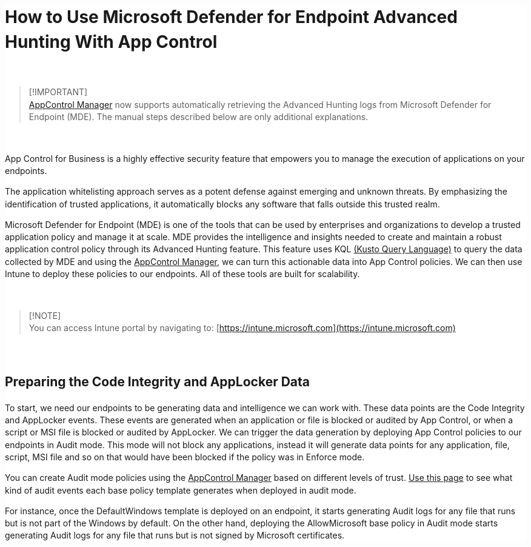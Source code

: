 # How to Use Microsoft Defender for Endpoint Advanced Hunting With App Control

<br>

> [!IMPORTANT]\
> [AppControl Manager](https://github.com/HotCakeX/Harden-Windows-Security/wiki/Create-Policy-From-MDE-Advanced-Hunting) now supports automatically retrieving the Advanced Hunting logs from Microsoft Defender for Endpoint (MDE). The manual steps described below are only additional explanations.

<br>

App Control for Business is a highly effective security feature that empowers you to manage the execution of applications on your endpoints.

The application whitelisting approach serves as a potent defense against emerging and unknown threats. By emphasizing the identification of trusted applications, it automatically blocks any software that falls outside this trusted realm.

Microsoft Defender for Endpoint (MDE) is one of the tools that can be used by enterprises and organizations to develop a trusted application policy and manage it at scale. MDE provides the intelligence and insights needed to create and maintain a robust application control policy through its Advanced Hunting feature. This feature uses KQL [(Kusto Query Language)](https://learn.microsoft.com/en-us/azure/data-explorer/kusto/query/) to query the data collected by MDE and using the [AppControl Manager](https://github.com/HotCakeX/Harden-Windows-Security/wiki/AppControl-Manager), we can turn this actionable data into App Control policies. We can then use Intune to deploy these policies to our endpoints. All of these tools are built for scalability.

<br>

> [!NOTE]\
> You can access Intune portal by navigating to: [https://intune.microsoft.com](https://intune.microsoft.com)

<br>

## Preparing the Code Integrity and AppLocker Data

To start, we need our endpoints to be generating data and intelligence we can work with. These data points are the Code Integrity and AppLocker events. These events are generated when an application or file is blocked or audited by App Control, or when a script or MSI file is blocked or audited by AppLocker. We can trigger the data generation by deploying App Control policies to our endpoints in Audit mode. This mode will not block any applications, instead it will generate data points for any application, file, script, MSI file and so on that would have been blocked if the policy was in Enforce mode.

You can create Audit mode policies using the [AppControl Manager](https://github.com/HotCakeX/Harden-Windows-Security/wiki/AppControl-Manager) based on different levels of trust. [Use this page](https://github.com/HotCakeX/Harden-Windows-Security/wiki/Create-App-Control-Policy) to see what kind of audit events each base policy template generates when deployed in audit mode.

For instance, once the DefaultWindows template is deployed on an endpoint, it starts generating Audit logs for any file that runs but is not part of the Windows by default. On the other hand, deploying the AllowMicrosoft base policy in Audit mode starts generating Audit logs for any file that runs but is not signed by Microsoft certificates.
